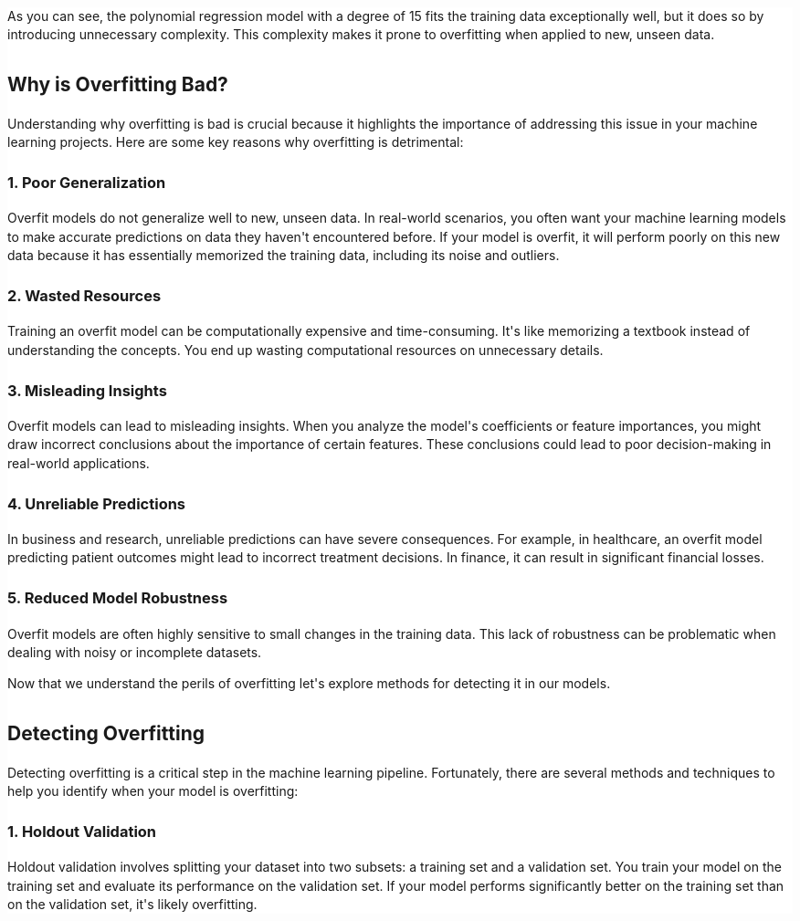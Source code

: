 As you can see, the polynomial regression model with a degree of 15 fits the training data exceptionally well, but it does so by introducing unnecessary complexity. This complexity makes it prone to overfitting when applied to new, unseen data.

## Why is Overfitting Bad?

Understanding why overfitting is bad is crucial because it highlights the importance of addressing this issue in your machine learning projects. Here are some key reasons why overfitting is detrimental:

### 1. Poor Generalization

Overfit models do not generalize well to new, unseen data. In real-world scenarios, you often want your machine learning models to make accurate predictions on data they haven't encountered before. If your model is overfit, it will perform poorly on this new data because it has essentially memorized the training data, including its noise and outliers.

### 2. Wasted Resources

Training an overfit model can be computationally expensive and time-consuming. It's like memorizing a textbook instead of understanding the concepts. You end up wasting computational resources on unnecessary details.

### 3. Misleading Insights

Overfit models can lead to misleading insights. When you analyze the model's coefficients or feature importances, you might draw incorrect conclusions about the importance of certain features. These conclusions could lead to poor decision-making in real-world applications.

### 4. Unreliable Predictions

In business and research, unreliable predictions can have severe consequences. For example, in healthcare, an overfit model predicting patient outcomes might lead to incorrect treatment decisions. In finance, it can result in significant financial losses.

### 5. Reduced Model Robustness

Overfit models are often highly sensitive to small changes in the training data. This lack of robustness can be problematic when dealing with noisy or incomplete datasets.

Now that we understand the perils of overfitting let's explore methods for detecting it in our models.

## Detecting Overfitting

Detecting overfitting is a critical step in the machine learning pipeline. Fortunately, there are several methods and techniques to help you identify when your model is overfitting:

### 1. **Holdout Validation**

Holdout validation involves splitting your dataset into two subsets: a training set and a validation set. You train your model on the training set and evaluate its performance on the validation set. If your model performs significantly better on the training set than on the validation set, it's likely overfitting.
